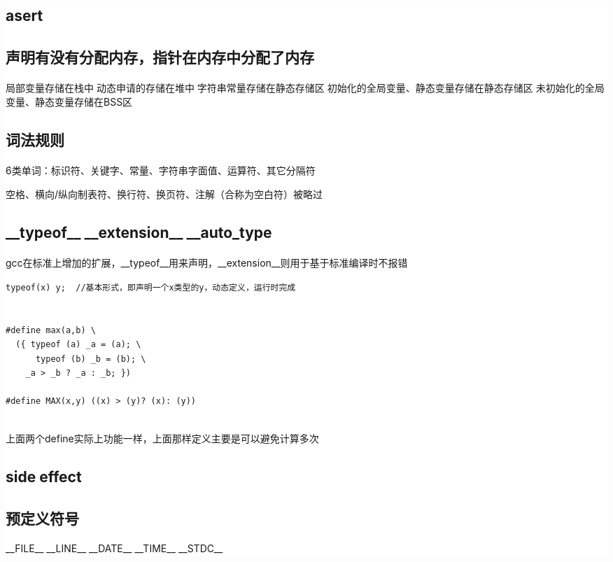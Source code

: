 ## asert


## 声明有没有分配内存，指针在内存中分配了内存

局部变量存储在栈中
动态申请的存储在堆中
字符串常量存储在静态存储区
初始化的全局变量、静态变量存储在静态存储区
未初始化的全局变量、静态变量存储在BSS区


## 词法规则

6类单词：标识符、关键字、常量、字符串字面值、运算符、其它分隔符

空格、横向/纵向制表符、换行符、换页符、注解（合称为空白符）被略过



## \_\_typeof\_\_     \_\_extension\_\_    \_\_auto\_type

gcc在标准上增加的扩展，\_\_typeof\_\_用来声明，\_\_extension\_\_则用于基于标准编译时不报错

```
typeof(x) y;  //基本形式，即声明一个x类型的y，动态定义，运行时完成


#define max(a,b) \
  ({ typeof (a) _a = (a); \
      typeof (b) _b = (b); \
    _a > _b ? _a : _b; })

#define MAX(x,y) ((x) > (y)? (x): (y))


```

上面两个define实际上功能一样，上面那样定义主要是可以避免计算多次



## side effect



## 预定义符号

\_\_FILE\_\_
\_\_LINE\_\_
\_\_DATE\_\_
\_\_TIME\_\_
\_\_STDC\_\_
